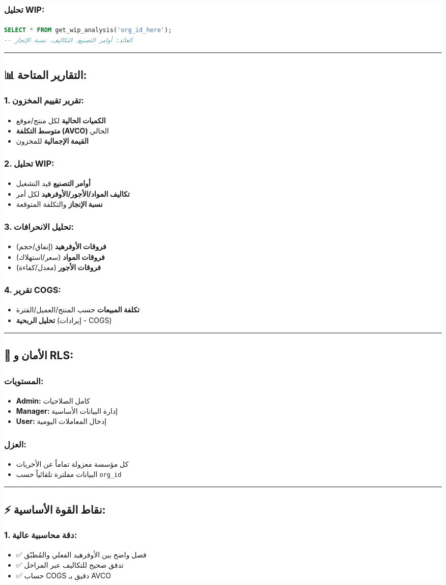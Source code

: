 ### **تحليل WIP:**
```sql
SELECT * FROM get_wip_analysis('org_id_here'); 
-- العائد: أوامر التصنيع، التكاليف، نسبة الإنجاز
```

---

## 📊 **التقارير المتاحة:**

### **1. تقرير تقييم المخزون:**
- **الكميات الحالية** لكل منتج/موقع
- **متوسط التكلفة (AVCO)** الحالي
- **القيمة الإجمالية** للمخزون

### **2. تحليل WIP:**
- **أوامر التصنيع** قيد التشغيل  
- **تكاليف المواد/الأجور/الأوفرهيد** لكل أمر
- **نسبة الإنجاز** والتكلفة المتوقعة

### **3. تحليل الانحرافات:**
- **فروقات الأوفرهيد** (إنفاق/حجم)
- **فروقات المواد** (سعر/استهلاك) 
- **فروقات الأجور** (معدل/كفاءة)

### **4. تقرير COGS:**
- **تكلفة المبيعات** حسب المنتج/العميل/الفترة
- **تحليل الربحية** (إيرادات - COGS)

---

## 🔐 **الأمان و RLS:**

### **المستويات:**
- **Admin:** كامل الصلاحيات
- **Manager:** إدارة البيانات الأساسية
- **User:** إدخال المعاملات اليومية

### **العزل:**
- كل مؤسسة معزولة تماماً عن الأخريات
- البيانات مفلترة تلقائياً حسب `org_id`

---

## ⚡ **نقاط القوة الأساسية:**

### **1. دقة محاسبية عالية:**
- ✅ فصل واضح بين الأوفرهيد الفعلي والمُطبّق
- ✅ تدفق صحيح للتكاليف عبر المراحل  
- ✅ حساب COGS دقيق بـ AVCO
